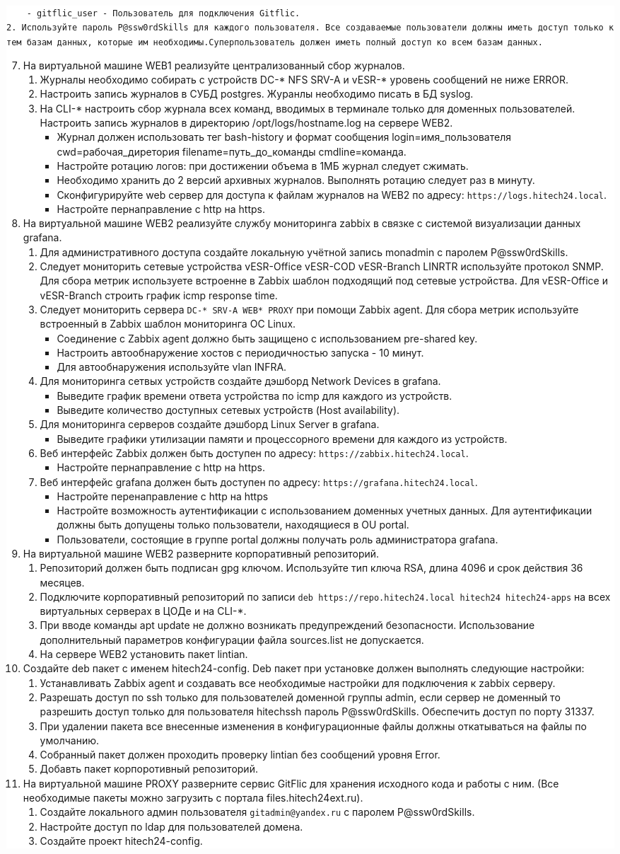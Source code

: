         - gitflic_user - Пользователь для подключения Gitflic.
    2. Используйте пароль P@ssw0rdSkills для каждого пользователя. Все создаваемые пользователи должны иметь доступ только к тем базам данных, которые им необходимы.Суперпользователь должен иметь полный доступ ко всем базам данных.
7. На виртуальной машине WEB1 реализуйте централизованный сбор журналов.
    1. Журналы необходимо собирать с устройств DC-* NFS SRV-A и vESR-* уровень сообщений не ниже ERROR.
    2. Настроить запись журналов в СУБД postgres. Журанлы необходимо писать в БД syslog.
    3. На CLI-* настроить сбор журнала всех команд, вводимых в терминале только для доменных пользователей. Настроить запись журналов в директорию /opt/logs/hostname.log на сервере WEB2.
        - Журнал должен использовать тег bash-history и формат сообщения login=имя_пользователя cwd=рабочая_диретория filename=путь_до_команды cmdline=команда.
        - Настройте ротацию логов: при достижении объема в 1МБ журнал следует сжимать.
        - Необходимо хранить до 2 версий архивных журналов. Выполнять ротацию следует раз в минуту.
        - Сконфигурируйте web сервер для доступа к файлам журналов на WEB2 по адресу: `https://logs.hitech24.local`.
        - Настройте пернаправление с http на https.
8. На виртуальной машине WEB2 реализуйте службу мониторинга zabbix в связке с системой визуализации данных grafana.
    1. Для административного доступа создайте локальную учётной запись monadmin с паролем P@ssw0rdSkills.
    2. Следует мониторить сетевые устройства vESR-Office vESR-COD vESR-Branch LINRTR используйте протокол SNMP. Для сбора метрик используете встроенне в Zabbix шаблон подходящий под сетевые устройства. Для vESR-Office и vESR-Branch строить график icmp response time.
    3. Следует мониторить сервера `DC-* SRV-A WEB* PROXY` при помощи Zabbix agent. Для сбора метрик используйте встроенный в Zabbix шаблон мониторинга ОС Linux.
        - Соединение с Zabbix agent должно быть защищено с использованием pre-shared key.
        - Настроить автообнаружение хостов с периодичностью запуска - 10 минут.
        - Для автообнаружения используйте vlan INFRA.
    4. Для мониторинга сетвых устройств создайте дэшборд Network Devices в grafana.
        - Выведите график времени ответа устройства по icmp для каждого из устройств.
        - Выведите количество доступных сетевых устройств (Host availability).
    5. Для мониторинга серверов создайте дэшборд Linux Server в grafana.
        - Выведите графики утилизации памяти и процессорного времени для каждого из устройств.
    6. Веб интерфейс Zabbix должен быть доступен по адресу: `https://zabbix.hitech24.local`.
        - Настройте пернаправление с http на https.
    7. Веб интерфейс grafana должен быть доступен по адресу: `https://grafana.hitech24.local`.
        - Настройте перенаправление с http на https
        - Настройте возможность аутентификации с использованием доменных учетных данных. Для аутентификации должны быть допущены только пользователи, находящиеся в OU portal.
        - Пользователи, состоящие в группе portal должны получать роль администратора grafana.
9. На виртуальной машине WEB2 разверните корпоративный репозиторий.
    1. Репозиторий должен быть подписан gpg ключом. Используйте тип ключа RSA, длина 4096 и срок действия 36 месяцев.
    2. Подключите корпоративный репозиторий по записи `deb https://repo.hitech24.local hitech24 hitech24-apps` на всех виртуальных серверах в ЦОДе и на CLI-*.
    3. При вводе команды apt update не должно возникать предупреждений безопасности. Использование дополнительный параметров конфигурации файла sources.list не допускается.
    4. На сервере WEB2 установить пакет lintian.
10. Создайте deb пакет с именем hitech24-config. Deb пакет при установке должен выполнять следующие настройки:
    1. Устанавливать Zabbix agent и создавать все необходимые настройки для подключения к zabbix серверу.
    2. Разрешать доступ по ssh только для пользователей доменной группы admin, если сервер не доменный то разрешить доступ только для пользователя hitechssh пароль P@ssw0rdSkills. Обеспечить доступ по порту 31337.
    3. При удалении пакета все внесенные изменения в конфигурационные файлы должны откатываться на файлы по умолчанию.
    4. Собранный пакет должен проходить проверку lintian без сообщений уровня Error.
    5. Добавть пакет корпоротивный репозиторий.
11. На виртуальной машине PROXY разверните cервис GitFlic для хранения исходного кода и работы с ним. (Все необходимые пакеты можно загрузить с портала files.hitech24ext.ru).
    1. Создайте локального админ пользователя `gitadmin@yandex.ru` с паролем P@ssw0rdSkills.
    2. Настройте доступ по ldap для пользователей домена.
    3. Создайте проект hitech24-config.